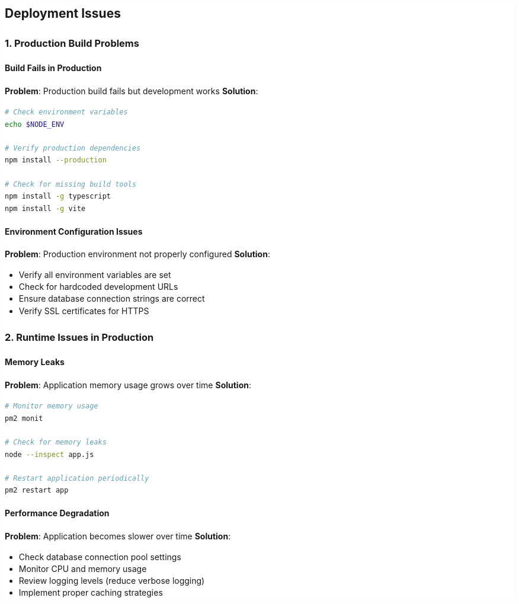 ## Deployment Issues

### 1. Production Build Problems

#### Build Fails in Production
**Problem**: Production build fails but development works
**Solution**:
```bash
# Check environment variables
echo $NODE_ENV

# Verify production dependencies
npm install --production

# Check for missing build tools
npm install -g typescript
npm install -g vite
```

#### Environment Configuration Issues
**Problem**: Production environment not properly configured
**Solution**:
- Verify all environment variables are set
- Check for hardcoded development URLs
- Ensure database connection strings are correct
- Verify SSL certificates for HTTPS

### 2. Runtime Issues in Production

#### Memory Leaks
**Problem**: Application memory usage grows over time
**Solution**:
```bash
# Monitor memory usage
pm2 monit

# Check for memory leaks
node --inspect app.js

# Restart application periodically
pm2 restart app
```

#### Performance Degradation
**Problem**: Application becomes slower over time
**Solution**:
- Check database connection pool settings
- Monitor CPU and memory usage
- Review logging levels (reduce verbose logging)
- Implement proper caching strategies
